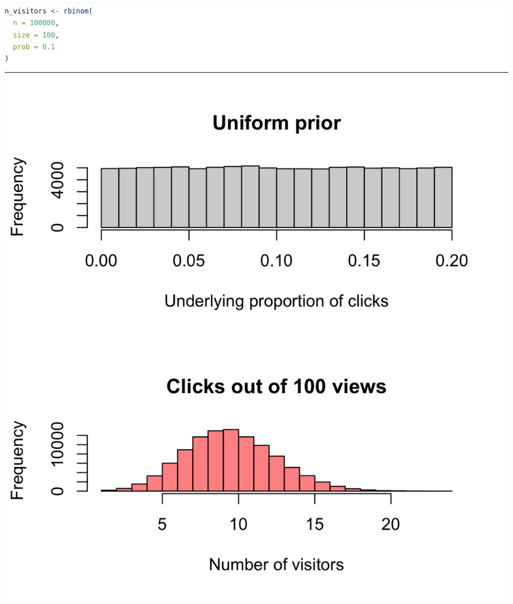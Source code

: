 
```r
n_visitors <- rbinom(
  n = 100000, 
  size = 100,
  prob = 0.1 
)
```

***
![plot of chunk unnamed-chunk-8](Intro-to-Bayesian-in-30-min-figure/unnamed-chunk-8-1.png)

![plot of chunk unnamed-chunk-9](Intro-to-Bayesian-in-30-min-figure/unnamed-chunk-9-1.png)
